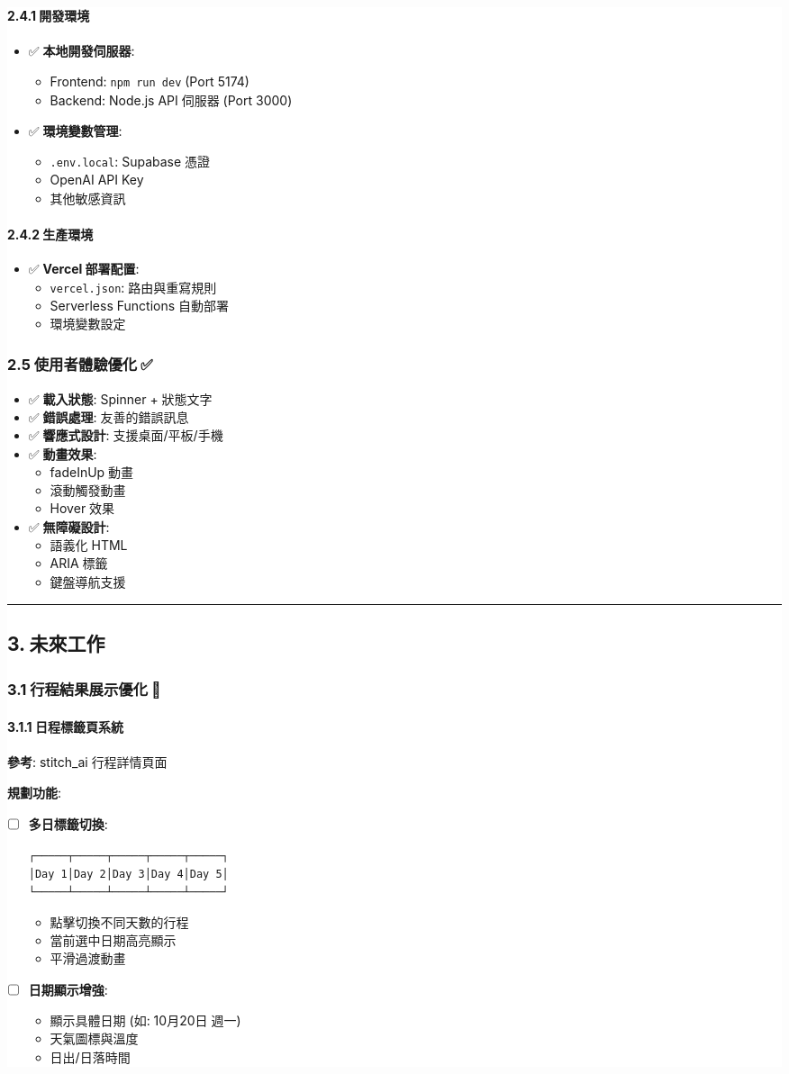 #### 2.4.1 開發環境
- ✅ **本地開發伺服器**:
  - Frontend: `npm run dev` (Port 5174)
  - Backend: Node.js API 伺服器 (Port 3000)

- ✅ **環境變數管理**:
  - `.env.local`: Supabase 憑證
  - OpenAI API Key
  - 其他敏感資訊

#### 2.4.2 生產環境
- ✅ **Vercel 部署配置**:
  - `vercel.json`: 路由與重寫規則
  - Serverless Functions 自動部署
  - 環境變數設定

### 2.5 使用者體驗優化 ✅

- ✅ **載入狀態**: Spinner + 狀態文字
- ✅ **錯誤處理**: 友善的錯誤訊息
- ✅ **響應式設計**: 支援桌面/平板/手機
- ✅ **動畫效果**: 
  - fadeInUp 動畫
  - 滾動觸發動畫
  - Hover 效果
- ✅ **無障礙設計**: 
  - 語義化 HTML
  - ARIA 標籤
  - 鍵盤導航支援

---

## 3. 未來工作

### 3.1 行程結果展示優化 🚧

#### 3.1.1 日程標籤頁系統
**參考**: stitch_ai 行程詳情頁面

**規劃功能**:
- [ ] **多日標籤切換**:
  ```
  ┌─────┬─────┬─────┬─────┬─────┐
  │Day 1│Day 2│Day 3│Day 4│Day 5│
  └─────┴─────┴─────┴─────┴─────┘
  ```
  - 點擊切換不同天數的行程
  - 當前選中日期高亮顯示
  - 平滑過渡動畫

- [ ] **日期顯示增強**:
  - 顯示具體日期 (如: 10月20日 週一)
  - 天氣圖標與溫度
  - 日出/日落時間

